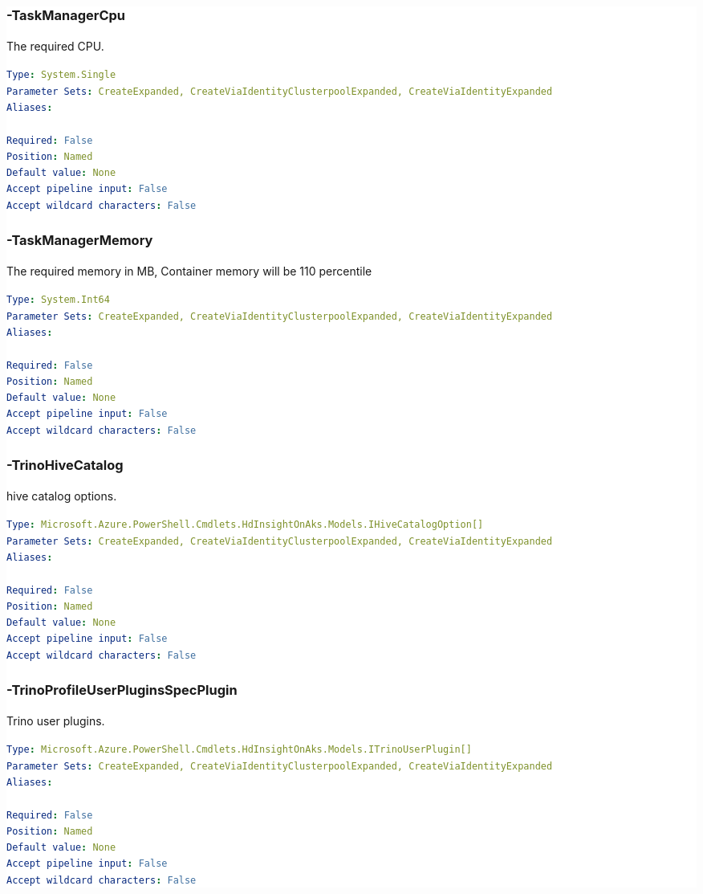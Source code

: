 ### -TaskManagerCpu
The required CPU.

```yaml
Type: System.Single
Parameter Sets: CreateExpanded, CreateViaIdentityClusterpoolExpanded, CreateViaIdentityExpanded
Aliases:

Required: False
Position: Named
Default value: None
Accept pipeline input: False
Accept wildcard characters: False
```

### -TaskManagerMemory
The required memory in MB, Container memory will be 110 percentile

```yaml
Type: System.Int64
Parameter Sets: CreateExpanded, CreateViaIdentityClusterpoolExpanded, CreateViaIdentityExpanded
Aliases:

Required: False
Position: Named
Default value: None
Accept pipeline input: False
Accept wildcard characters: False
```

### -TrinoHiveCatalog
hive catalog options.

```yaml
Type: Microsoft.Azure.PowerShell.Cmdlets.HdInsightOnAks.Models.IHiveCatalogOption[]
Parameter Sets: CreateExpanded, CreateViaIdentityClusterpoolExpanded, CreateViaIdentityExpanded
Aliases:

Required: False
Position: Named
Default value: None
Accept pipeline input: False
Accept wildcard characters: False
```

### -TrinoProfileUserPluginsSpecPlugin
Trino user plugins.

```yaml
Type: Microsoft.Azure.PowerShell.Cmdlets.HdInsightOnAks.Models.ITrinoUserPlugin[]
Parameter Sets: CreateExpanded, CreateViaIdentityClusterpoolExpanded, CreateViaIdentityExpanded
Aliases:

Required: False
Position: Named
Default value: None
Accept pipeline input: False
Accept wildcard characters: False
```
